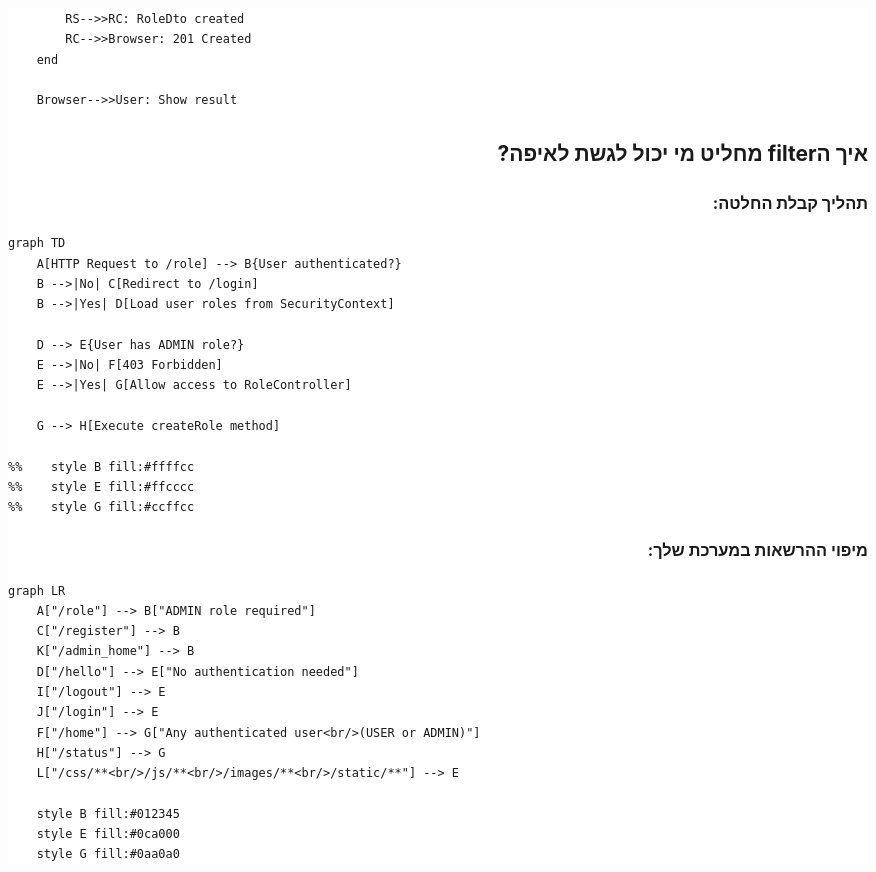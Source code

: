 ```mermaid
        RS-->>RC: RoleDto created
        RC-->>Browser: 201 Created
    end
    
    Browser-->>User: Show result
```

<div dir="rtl">

## איך הfilter מחליט מי יכול לגשת לאיפה?

### תהליך קבלת החלטה:

</div>

```mermaid
graph TD
    A[HTTP Request to /role] --> B{User authenticated?}
    B -->|No| C[Redirect to /login]
    B -->|Yes| D[Load user roles from SecurityContext]
    
    D --> E{User has ADMIN role?}
    E -->|No| F[403 Forbidden]
    E -->|Yes| G[Allow access to RoleController]
    
    G --> H[Execute createRole method]
    
%%    style B fill:#ffffcc
%%    style E fill:#ffcccc
%%    style G fill:#ccffcc
```

<div dir="rtl">

### מיפוי ההרשאות במערכת שלך:

</div>

```mermaid
graph LR
    A["/role"] --> B["ADMIN role required"]
    C["/register"] --> B
    K["/admin_home"] --> B
    D["/hello"] --> E["No authentication needed"]
    I["/logout"] --> E
    J["/login"] --> E
    F["/home"] --> G["Any authenticated user<br/>(USER or ADMIN)"]
    H["/status"] --> G
    L["/css/**<br/>/js/**<br/>/images/**<br/>/static/**"] --> E

    style B fill:#012345
    style E fill:#0ca000  
    style G fill:#0aa0a0
```
